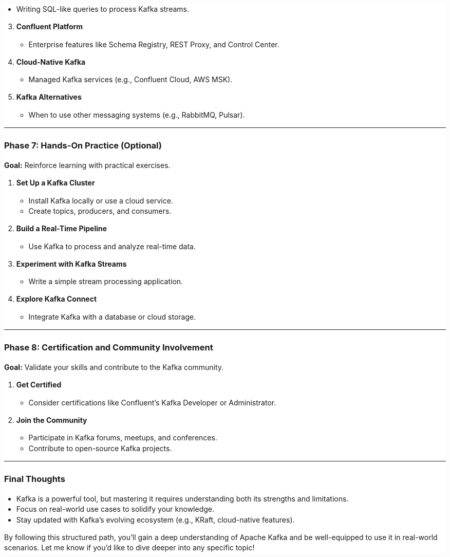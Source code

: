    - Writing SQL-like queries to process Kafka streams.

3. **Confluent Platform**

   - Enterprise features like Schema Registry, REST Proxy, and Control Center.

4. **Cloud-Native Kafka**

   - Managed Kafka services (e.g., Confluent Cloud, AWS MSK).

5. **Kafka Alternatives**
   - When to use other messaging systems (e.g., RabbitMQ, Pulsar).

---

### **Phase 7: Hands-On Practice (Optional)**

**Goal:** Reinforce learning with practical exercises.

1. **Set Up a Kafka Cluster**

   - Install Kafka locally or use a cloud service.
   - Create topics, producers, and consumers.

2. **Build a Real-Time Pipeline**

   - Use Kafka to process and analyze real-time data.

3. **Experiment with Kafka Streams**

   - Write a simple stream processing application.

4. **Explore Kafka Connect**
   - Integrate Kafka with a database or cloud storage.

---

### **Phase 8: Certification and Community Involvement**

**Goal:** Validate your skills and contribute to the Kafka community.

1. **Get Certified**

   - Consider certifications like Confluent’s Kafka Developer or Administrator.

2. **Join the Community**
   - Participate in Kafka forums, meetups, and conferences.
   - Contribute to open-source Kafka projects.

---

### **Final Thoughts**

- Kafka is a powerful tool, but mastering it requires understanding both its strengths and limitations.
- Focus on real-world use cases to solidify your knowledge.
- Stay updated with Kafka’s evolving ecosystem (e.g., KRaft, cloud-native features).

By following this structured path, you’ll gain a deep understanding of Apache Kafka and be well-equipped to use it in real-world scenarios. Let me know if you’d like to dive deeper into any specific topic!
